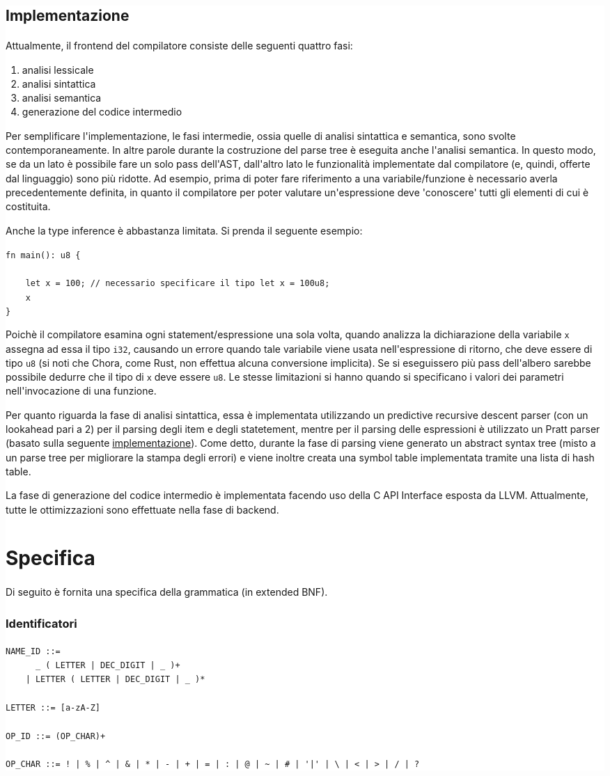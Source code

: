 ## Implementazione

Attualmente, il frontend del compilatore consiste delle seguenti quattro fasi:
1. analisi lessicale 
2. analisi sintattica 
3. analisi semantica
4. generazione del codice intermedio 

Per semplificare l'implementazione, le fasi intermedie, ossia quelle di analisi sintattica e semantica, sono svolte contemporaneamente. In altre parole durante la costruzione del parse tree è eseguita anche l'analisi semantica. In questo modo, se da un lato è possibile fare un solo pass dell'AST, dall'altro lato le funzionalità implementate dal compilatore (e, quindi, offerte dal linguaggio) sono più ridotte. Ad esempio, prima di poter fare riferimento a una variabile/funzione è necessario averla precedentemente definita, in quanto il compilatore per poter valutare un'espressione deve 'conoscere' tutti gli elementi di cui è costituita. 

Anche la type inference è abbastanza limitata. Si prenda il seguente esempio:

```
fn main(): u8 {

    let x = 100; // necessario specificare il tipo let x = 100u8;
    x
}
```

Poichè il compilatore esamina ogni statement/espressione una sola volta, quando analizza la dichiarazione della variabile `x` assegna ad essa il tipo `i32`, causando un errore quando tale variabile viene usata nell'espressione di ritorno, che deve essere di tipo `u8` (si noti che Chora, come Rust, non effettua alcuna conversione implicita). Se si eseguissero più pass dell'albero sarebbe possibile dedurre che il tipo di `x` deve essere `u8`. Le stesse limitazioni si hanno quando si specificano i valori dei parametri nell'invocazione di una funzione. 

Per quanto riguarda la fase di analisi sintattica, essa è implementata utilizzando un predictive recursive descent parser (con un lookahead pari a 2) per il parsing degli item e degli statetement, mentre per il parsing delle espressioni è utilizzato un Pratt parser (basato sulla seguente [implementazione](https://matklad.github.io/2020/04/13/simple-but-powerful-pratt-parsing.html)). Come detto, durante la fase di parsing viene generato un abstract syntax tree (misto a un parse tree per migliorare la stampa degli errori) e viene inoltre creata una symbol table implementata tramite una lista di hash table.  

La fase di generazione del codice intermedio è implementata facendo uso della C API Interface esposta da LLVM. Attualmente, tutte le ottimizzazioni sono effettuate nella fase di backend. 

# Specifica 

Di seguito è fornita una specifica della grammatica (in extended BNF).

### Identificatori

```
NAME_ID ::= 
      _ ( LETTER | DEC_DIGIT | _ )+
    | LETTER ( LETTER | DEC_DIGIT | _ )*

LETTER ::= [a-zA-Z]

OP_ID ::= (OP_CHAR)+

OP_CHAR ::= ! | % | ^ | & | * | - | + | = | : | @ | ~ | # | '|' | \ | < | > | / | ?
```
